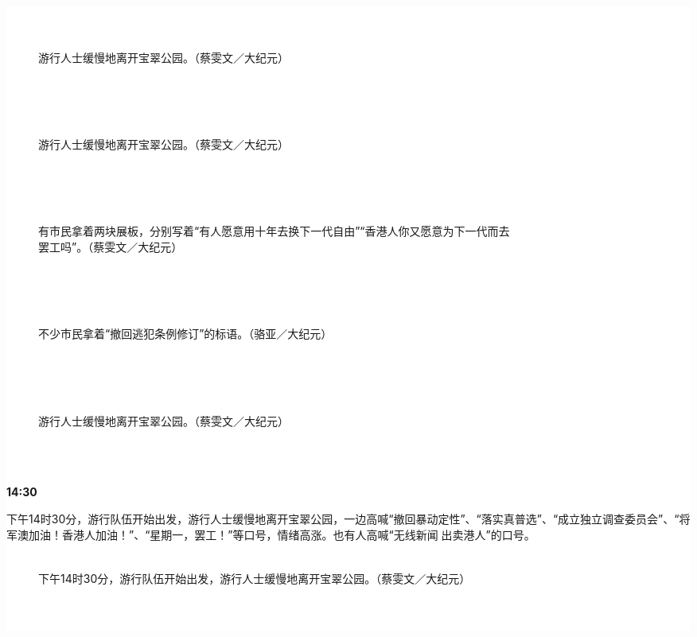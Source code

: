 </figure><br/>
<figure class="wp-caption aligncenter" id="attachment_11429614" style="width: 600px">
 <ok href="http://i.epochtimes.com/assets/uploads/2019/08/1908040257211366.jpg">
  <img alt="" class="size-large wp-image-11429614" src="http://i.epochtimes.com/assets/uploads/2019/08/1908040257211366-600x450.jpg" title=""/>
 </ok>
 <br/><figcaption class="wp-caption-text">
  游行人士缓慢地离开宝翠公园。（蔡雯文／大纪元）
 </figcaption><br/>
</figure><br/>
<figure class="wp-caption aligncenter" id="attachment_11429621" style="width: 600px">
 <ok href="http://i.epochtimes.com/assets/uploads/2019/08/1908040248551366.jpg">
  <img alt="" class="size-large wp-image-11429621" src="http://i.epochtimes.com/assets/uploads/2019/08/1908040248551366-600x450.jpg" title=""/>
 </ok>
 <br/><figcaption class="wp-caption-text">
  游行人士缓慢地离开宝翠公园。（蔡雯文／大纪元）
 </figcaption><br/>
</figure><br/>
<figure class="wp-caption aligncenter" id="attachment_11429625" style="width: 600px">
 <ok href="http://i.epochtimes.com/assets/uploads/2019/08/1908040248581366.jpg">
  <img alt="" class="size-large wp-image-11429625" src="http://i.epochtimes.com/assets/uploads/2019/08/1908040248581366-600x450.jpg" title=""/>
 </ok>
 <br/><figcaption class="wp-caption-text">
  有市民拿着两块展板，分别写着“有人愿意用十年去换下一代自由”“香港人你又愿意为下一代而去罢工吗”。（蔡雯文／大纪元）
 </figcaption><br/>
</figure><br/>
<figure class="wp-caption aligncenter" id="attachment_11429628" style="width: 450px">
 <ok href="http://i.epochtimes.com/assets/uploads/2019/08/1908040254551366.jpg">
  <img alt="" class="size-large wp-image-11429628" src="http://i.epochtimes.com/assets/uploads/2019/08/1908040254551366.jpg" title=""/>
 </ok>
 <br/><figcaption class="wp-caption-text">
  不少市民拿着“撤回逃犯条例修订”的标语。（骆亚／大纪元）
 </figcaption><br/>
</figure><br/>
<figure class="wp-caption aligncenter" id="attachment_11429629" style="width: 450px">
 <ok href="http://i.epochtimes.com/assets/uploads/2019/08/1908040257181366.jpg">
  <img alt="" class="size-large wp-image-11429629" src="http://i.epochtimes.com/assets/uploads/2019/08/1908040257181366.jpg" title=""/>
 </ok>
 <br/><figcaption class="wp-caption-text">
  游行人士缓慢地离开宝翠公园。（蔡雯文／大纪元）
 </figcaption><br/>
</figure><br/>
<p>
 <strong>
  14:30
 </strong>
</p>
<p>
 下午14时30分，游行队伍开始出发，游行人士缓慢地离开宝翠公园，一边高喊“撤回暴动定性”、“落实真普选”、“成立独立调查委员会”、“将军澳加油！香港人加油！”、“星期一，罢工！”等口号，情绪高涨。也有人高喊“无线新闻 出卖港人”的口号。
</p>
<figure class="wp-caption aligncenter" id="attachment_11429595" style="width: 600px">
 <ok href="http://i.epochtimes.com/assets/uploads/2019/08/1908040239191366.jpg">
  <img alt="" class="size-large wp-image-11429595" src="http://i.epochtimes.com/assets/uploads/2019/08/1908040239191366-600x450.jpg" title=""/>
 </ok>
 <br/><figcaption class="wp-caption-text">
  下午14时30分，游行队伍开始出发，游行人士缓慢地离开宝翠公园。（蔡雯文／大纪元）
 </figcaption><br/>
</figure><br/>
<figure class="wp-caption aligncenter" id="attachment_11429596" style="width: 600px">
 <ok href="http://i.epochtimes.com/assets/uploads/2019/08/1908040239161366.jpg">